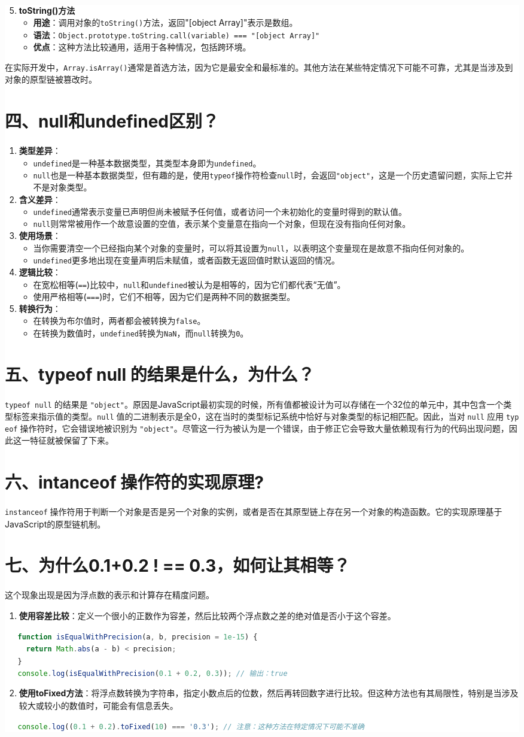 5. **toString()方法**
   - **用途**：调用对象的`toString()`方法，返回"[object Array]"表示是数组。
   - **语法**：`Object.prototype.toString.call(variable) === "[object Array]"`
   - **优点**：这种方法比较通用，适用于各种情况，包括跨环境。

在实际开发中，`Array.isArray()`通常是首选方法，因为它是最安全和最标准的。其他方法在某些特定情况下可能不可靠，尤其是当涉及到对象的原型链被篡改时。

# 四、null和undefined区别？

1. **类型差异**：
   - `undefined`是一种基本数据类型，其类型本身即为`undefined`。
   - `null`也是一种基本数据类型，但有趣的是，使用`typeof`操作符检查`null`时，会返回`"object"`，这是一个历史遗留问题，实际上它并不是对象类型。
2. **含义差异**：
   - `undefined`通常表示变量已声明但尚未被赋予任何值，或者访问一个未初始化的变量时得到的默认值。
   - `null`则常常被用作一个故意设置的空值，表示某个变量意在指向一个对象，但现在没有指向任何对象。
3. **使用场景**：
   - 当你需要清空一个已经指向某个对象的变量时，可以将其设置为`null`，以表明这个变量现在是故意不指向任何对象的。
   - `undefined`更多地出现在变量声明后未赋值，或者函数无返回值时默认返回的情况。
4. **逻辑比较**：
   - 在宽松相等(`==`)比较中，`null`和`undefined`被认为是相等的，因为它们都代表“无值”。
   - 使用严格相等(`===`)时，它们不相等，因为它们是两种不同的数据类型。
5. **转换行为**：
   - 在转换为布尔值时，两者都会被转换为`false`。
   - 在转换为数值时，`undefined`转换为`NaN`，而`null`转换为`0`。

# 五、typeof null 的结果是什么，为什么？

`typeof null` 的结果是 `"object"`。原因是JavaScript最初实现的时候，所有值都被设计为可以存储在一个32位的单元中，其中包含一个类型标签来指示值的类型。`null` 值的二进制表示是全0，这在当时的类型标记系统中恰好与对象类型的标记相匹配。因此，当对 `null` 应用 `typeof` 操作符时，它会错误地被识别为 `"object"`。尽管这一行为被认为是一个错误，由于修正它会导致大量依赖现有行为的代码出现问题，因此这一特征就被保留了下来。

# 六、intanceof 操作符的实现原理?

`instanceof` 操作符用于判断一个对象是否是另一个对象的实例，或者是否在其原型链上存在另一个对象的构造函数。它的实现原理基于JavaScript的原型链机制。

# 七、为什么0.1+0.2 ! == 0.3，如何让其相等？

这个现象出现是因为浮点数的表示和计算存在精度问题。

1. **使用容差比较**：定义一个很小的正数作为容差，然后比较两个浮点数之差的绝对值是否小于这个容差。

```javascript
   function isEqualWithPrecision(a, b, precision = 1e-15) {
     return Math.abs(a - b) < precision;
   }
   console.log(isEqualWithPrecision(0.1 + 0.2, 0.3)); // 输出：true
```

2. **使用toFixed方法**：将浮点数转换为字符串，指定小数点后的位数，然后再转回数字进行比较。但这种方法也有其局限性，特别是当涉及较大或较小的数值时，可能会有信息丢失。

```javascript
   console.log((0.1 + 0.2).toFixed(10) === '0.3'); // 注意：这种方法在特定情况下可能不准确
```
